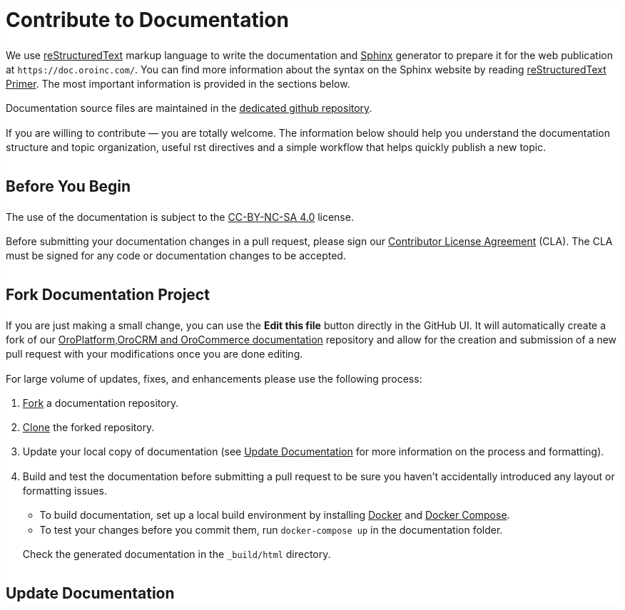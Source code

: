 <a id="documentation-standards"></a>

# Contribute to Documentation

We use <a href="http://docutils.sourceforge.net/rst.html" target="_blank">reStructuredText</a> markup language to write the documentation and <a href="http://sphinx-doc.org/rest.html" target="_blank">Sphinx</a> generator to prepare it for the web publication at `https://doc.oroinc.com/`. You can find more information about the syntax on the Sphinx website by reading <a href="http://sphinx-doc.org/rest.html" target="_blank">reStructuredText Primer</a>. The most important information is provided in the sections below.

Documentation source files are maintained in the <a href="https://github.com/oroinc/documentation" target="_blank">dedicated github repository</a>.

If you are willing to contribute — you are totally welcome. The information below should help you understand the documentation structure and topic organization, useful rst directives and a simple workflow that helps quickly publish a new topic.

## Before You Begin

The use of the documentation is subject to the <a href="https://github.com/oroinc/documentation/blob/4.2/LICENSE" target="_blank">CC-BY-NC-SA 4.0</a> license.

Before submitting your documentation changes in a pull request, please sign our <a href="https://www.oroinc.com/orocommerce/contributor-license-agreement" target="_blank">Contributor License Agreement</a> (CLA). The CLA must be signed for any code or documentation changes to be accepted.

## Fork Documentation Project

If you are just making a small change, you can use the **Edit this file** button directly in the GitHub UI. It will automatically create a fork of our <a href="https://github.com/oroinc/documentation" target="_blank">OroPlatform,OroCRM and OroCommerce documentation</a> repository and allow for the creation and submission of a new pull request with your modifications once you are done editing.

For large volume of  updates, fixes, and enhancements please use the following process:

1. <a href="https://docs.github.com/en/get-started/quickstart/fork-a-repo" target="_blank">Fork</a> a documentation repository.
2. <a href="https://docs.github.com/en/repositories/creating-and-managing-repositories/cloning-a-repository" target="_blank">Clone</a> the forked repository.
3. Update your local copy of documentation (see [Update Documentation]() for more information on the process and formatting).
4. Build and test the documentation before submitting a pull request to be sure you haven’t accidentally introduced any layout or formatting issues.
   - To build documentation, set up a local build environment by installing <a href="https://www.docker.com/" target="_blank">Docker</a> and <a href="https://docs.docker.com/compose/" target="_blank">Docker Compose</a>.
   - To test your changes before you commit them, run `docker-compose up` in the documentation folder.

   Check the generated documentation in the `_build/html` directory.

## Update Documentation
